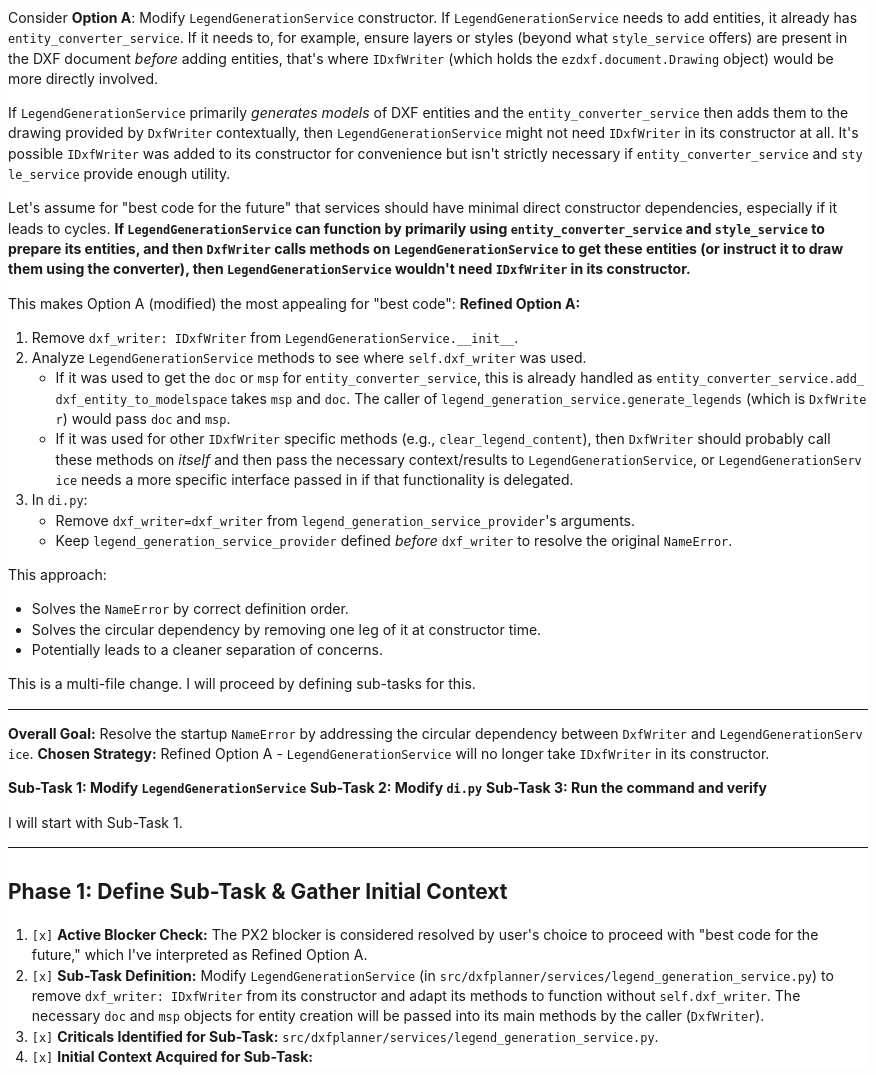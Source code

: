 Consider **Option A**: Modify `LegendGenerationService` constructor.
If `LegendGenerationService` needs to add entities, it already has `entity_converter_service`. If it needs to, for example, ensure layers or styles (beyond what `style_service` offers) are present in the DXF document *before* adding entities, that's where `IDxfWriter` (which holds the `ezdxf.document.Drawing` object) would be more directly involved.

If `LegendGenerationService` primarily *generates models* of DXF entities and the `entity_converter_service` then adds them to the drawing provided by `DxfWriter` contextually, then `LegendGenerationService` might not need `IDxfWriter` in its constructor at all. It's possible `IDxfWriter` was added to its constructor for convenience but isn't strictly necessary if `entity_converter_service` and `style_service` provide enough utility.

Let's assume for "best code for the future" that services should have minimal direct constructor dependencies, especially if it leads to cycles.
**If `LegendGenerationService` can function by primarily using `entity_converter_service` and `style_service` to prepare its entities, and then `DxfWriter` calls methods on `LegendGenerationService` to get these entities (or instruct it to draw them using the converter), then `LegendGenerationService` wouldn't need `IDxfWriter` in its constructor.**

This makes Option A (modified) the most appealing for "best code":
**Refined Option A:**
1.  Remove `dxf_writer: IDxfWriter` from `LegendGenerationService.__init__`.
2.  Analyze `LegendGenerationService` methods to see where `self.dxf_writer` was used.
    *   If it was used to get the `doc` or `msp` for `entity_converter_service`, this is already handled as `entity_converter_service.add_dxf_entity_to_modelspace` takes `msp` and `doc`. The caller of `legend_generation_service.generate_legends` (which is `DxfWriter`) would pass `doc` and `msp`.
    *   If it was used for other `IDxfWriter` specific methods (e.g., `clear_legend_content`), then `DxfWriter` should probably call these methods on *itself* and then pass the necessary context/results to `LegendGenerationService`, or `LegendGenerationService` needs a more specific interface passed in if that functionality is delegated.
3.  In `di.py`:
    *   Remove `dxf_writer=dxf_writer` from `legend_generation_service_provider`'s arguments.
    *   Keep `legend_generation_service_provider` defined *before* `dxf_writer` to resolve the original `NameError`.

This approach:
-   Solves the `NameError` by correct definition order.
-   Solves the circular dependency by removing one leg of it at constructor time.
-   Potentially leads to a cleaner separation of concerns.

This is a multi-file change. I will proceed by defining sub-tasks for this.

---
**Overall Goal:** Resolve the startup `NameError` by addressing the circular dependency between `DxfWriter` and `LegendGenerationService`.
**Chosen Strategy:** Refined Option A - `LegendGenerationService` will no longer take `IDxfWriter` in its constructor.

**Sub-Task 1: Modify `LegendGenerationService`**
**Sub-Task 2: Modify `di.py`**
**Sub-Task 3: Run the command and verify**

I will start with Sub-Task 1.

---
**Phase 1: Define Sub-Task & Gather Initial Context**
---
1.  `[x]` **Active Blocker Check:** The PX2 blocker is considered resolved by user's choice to proceed with "best code for the future," which I've interpreted as Refined Option A.
2.  `[x]` **Sub-Task Definition:** Modify `LegendGenerationService` (in `src/dxfplanner/services/legend_generation_service.py`) to remove `dxf_writer: IDxfWriter` from its constructor and adapt its methods to function without `self.dxf_writer`. The necessary `doc` and `msp` objects for entity creation will be passed into its main methods by the caller (`DxfWriter`).
3.  `[x]` **Criticals Identified for Sub-Task:** `src/dxfplanner/services/legend_generation_service.py`.
4.  `[x]` **Initial Context Acquired for Sub-Task:**